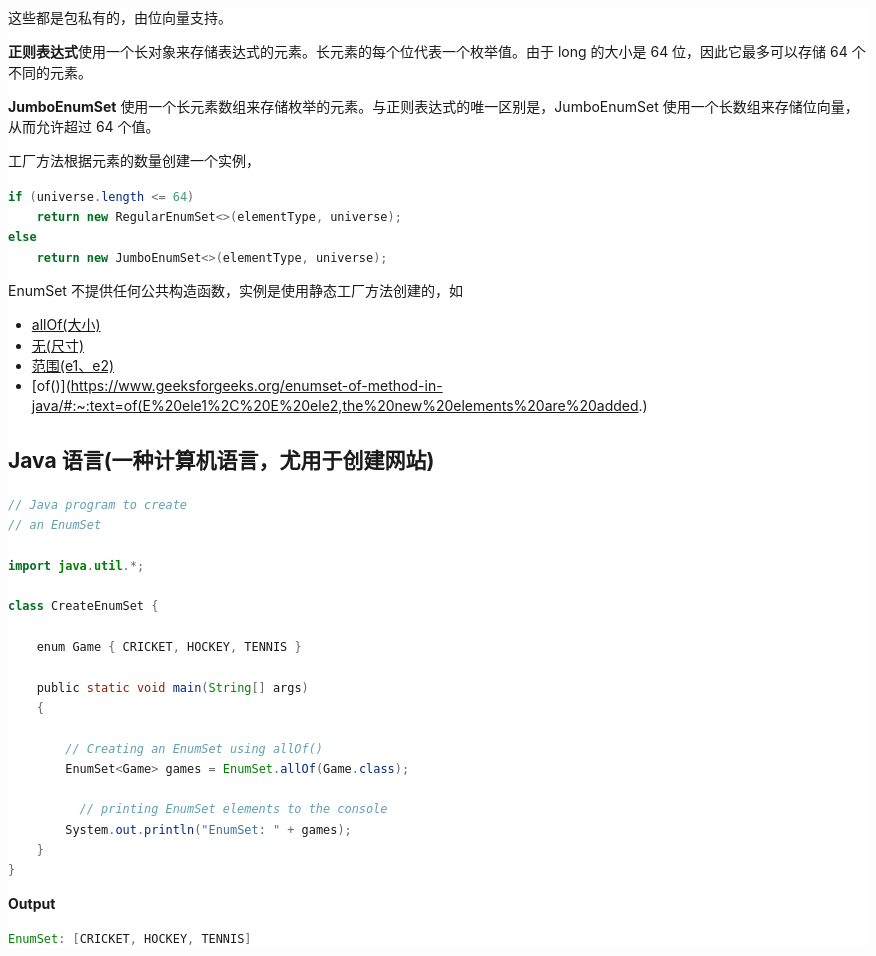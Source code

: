 这些都是包私有的，由位向量支持。

**正则表达式**使用一个长对象来存储表达式的元素。长元素的每个位代表一个枚举值。由于 long 的大小是 64 位，因此它最多可以存储 64 个不同的元素。

**JumboEnumSet** 使用一个长元素数组来存储枚举的元素。与正则表达式的唯一区别是，JumboEnumSet 使用一个长数组来存储位向量，从而允许超过 64 个值。

工厂方法根据元素的数量创建一个实例，

```java
if (universe.length <= 64)
    return new RegularEnumSet<>(elementType, universe);
else
    return new JumboEnumSet<>(elementType, universe);
```

EnumSet 不提供任何公共构造函数，实例是使用静态工厂方法创建的，如

*   [allOf(大小)](https://www.geeksforgeeks.org/enumset-allof-method-in-java/#:~:text=util.,elements%20in%20the%20specified%20elementType.)
*   [无(尺寸)](https://www.geeksforgeeks.org/enumset-noneof-method-in-java/#:~:text=EnumSet.,set%20of%20the%20type%20elementType.&text=Parameters%3A%20The%20method%20accepts%20one,type%20for%20this%20enum%20set.)
*   [范围(e1、e2)](https://www.geeksforgeeks.org/enumset-range-method-in-java/#:~:text=The%20java.,specified%20range%20in%20the%20parameters.)
*   [of()](https://www.geeksforgeeks.org/enumset-of-method-in-java/#:~:text=of(E%20ele1%2C%20E%20ele2,the%20new%20elements%20are%20added.)

## Java 语言(一种计算机语言，尤用于创建网站)

```java
// Java program to create
// an EnumSet

import java.util.*;

class CreateEnumSet {

    enum Game { CRICKET, HOCKEY, TENNIS }

    public static void main(String[] args)
    {

        // Creating an EnumSet using allOf()
        EnumSet<Game> games = EnumSet.allOf(Game.class);

          // printing EnumSet elements to the console
        System.out.println("EnumSet: " + games);
    }
}
```

**Output**

```java
EnumSet: [CRICKET, HOCKEY, TENNIS]
```

